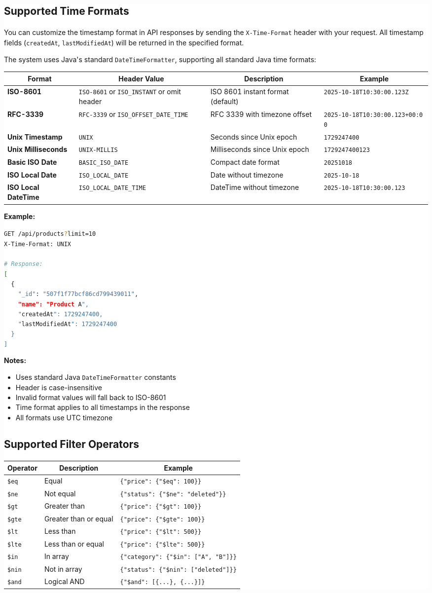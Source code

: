 ## Supported Time Formats

You can customize the timestamp format in API responses by sending the `X-Time-Format` header with your request. All timestamp fields (`createdAt`, `lastModifiedAt`) will be returned in the specified format.

The system uses Java's standard `DateTimeFormatter`, supporting all standard Java time formats:

| Format | Header Value | Description | Example |
|--------|--------------|-------------|---------|
| **ISO-8601** | `ISO-8601` or `ISO_INSTANT` or omit header | ISO 8601 instant format (default) | `2025-10-18T10:30:00.123Z` |
| **RFC-3339** | `RFC-3339` or `ISO_OFFSET_DATE_TIME` | RFC 3339 with timezone offset | `2025-10-18T10:30:00.123+00:00` |
| **Unix Timestamp** | `UNIX` | Seconds since Unix epoch | `1729247400` |
| **Unix Milliseconds** | `UNIX-MILLIS` | Milliseconds since Unix epoch | `1729247400123` |
| **Basic ISO Date** | `BASIC_ISO_DATE` | Compact date format | `20251018` |
| **ISO Local Date** | `ISO_LOCAL_DATE` | Date without timezone | `2025-10-18` |
| **ISO Local DateTime** | `ISO_LOCAL_DATE_TIME` | DateTime without timezone | `2025-10-18T10:30:00.123` |

**Example:**
```bash
GET /api/products?limit=10
X-Time-Format: UNIX

# Response:
[
  {
    "_id": "507f1f77bcf86cd799439011",
    "name": "Product A",
    "createdAt": 1729247400,
    "lastModifiedAt": 1729247400
  }
]
```

**Notes:**
- Uses standard Java `DateTimeFormatter` constants
- Header is case-insensitive
- Invalid format values will fall back to ISO-8601
- Time format applies to all timestamps in the response
- All formats use UTC timezone

## Supported Filter Operators

| Operator | Description | Example |
|----------|-------------|---------|
| `$eq` | Equal | `{"price": {"$eq": 100}}` |
| `$ne` | Not equal | `{"status": {"$ne": "deleted"}}` |
| `$gt` | Greater than | `{"price": {"$gt": 100}}` |
| `$gte` | Greater than or equal | `{"price": {"$gte": 100}}` |
| `$lt` | Less than | `{"price": {"$lt": 500}}` |
| `$lte` | Less than or equal | `{"price": {"$lte": 500}}` |
| `$in` | In array | `{"category": {"$in": ["A", "B"]}}` |
| `$nin` | Not in array | `{"status": {"$nin": ["deleted"]}}` |
| `$and` | Logical AND | `{"$and": [{...}, {...}]}` |